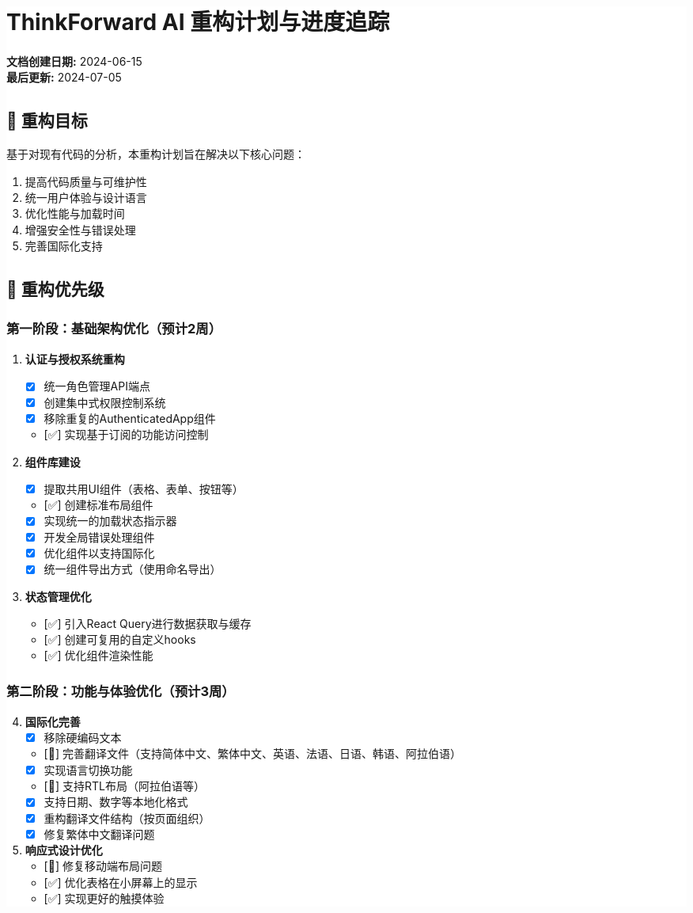 # ThinkForward AI 重构计划与进度追踪

**文档创建日期:** 2024-06-15  
**最后更新:** 2024-07-05

## 🎯 重构目标

基于对现有代码的分析，本重构计划旨在解决以下核心问题：

1. 提高代码质量与可维护性
2. 统一用户体验与设计语言
3. 优化性能与加载时间
4. 增强安全性与错误处理
5. 完善国际化支持

## 🚀 重构优先级

### 第一阶段：基础架构优化（预计2周）

1. **认证与授权系统重构**
   - [x] 统一角色管理API端点
   - [x] 创建集中式权限控制系统
   - [x] 移除重复的AuthenticatedApp组件
   - [✅] 实现基于订阅的功能访问控制

2. **组件库建设**
   - [x] 提取共用UI组件（表格、表单、按钮等）
   - [✅] 创建标准布局组件
   - [x] 实现统一的加载状态指示器
   - [x] 开发全局错误处理组件
   - [x] 优化组件以支持国际化
   - [x] 统一组件导出方式（使用命名导出）

3. **状态管理优化**
   - [✅] 引入React Query进行数据获取与缓存
   - [✅] 创建可复用的自定义hooks
   - [✅] 优化组件渲染性能

### 第二阶段：功能与体验优化（预计3周）

4. **国际化完善**
   - [x] 移除硬编码文本
   - [🔄] 完善翻译文件（支持简体中文、繁体中文、英语、法语、日语、韩语、阿拉伯语）
   - [x] 实现语言切换功能
   - [🔄] 支持RTL布局（阿拉伯语等）
   - [x] 支持日期、数字等本地化格式
   - [x] 重构翻译文件结构（按页面组织）
   - [x] 修复繁体中文翻译问题

5. **响应式设计优化**
   - [🔄] 修复移动端布局问题
   - [✅] 优化表格在小屏幕上的显示
   - [✅] 实现更好的触摸体验
